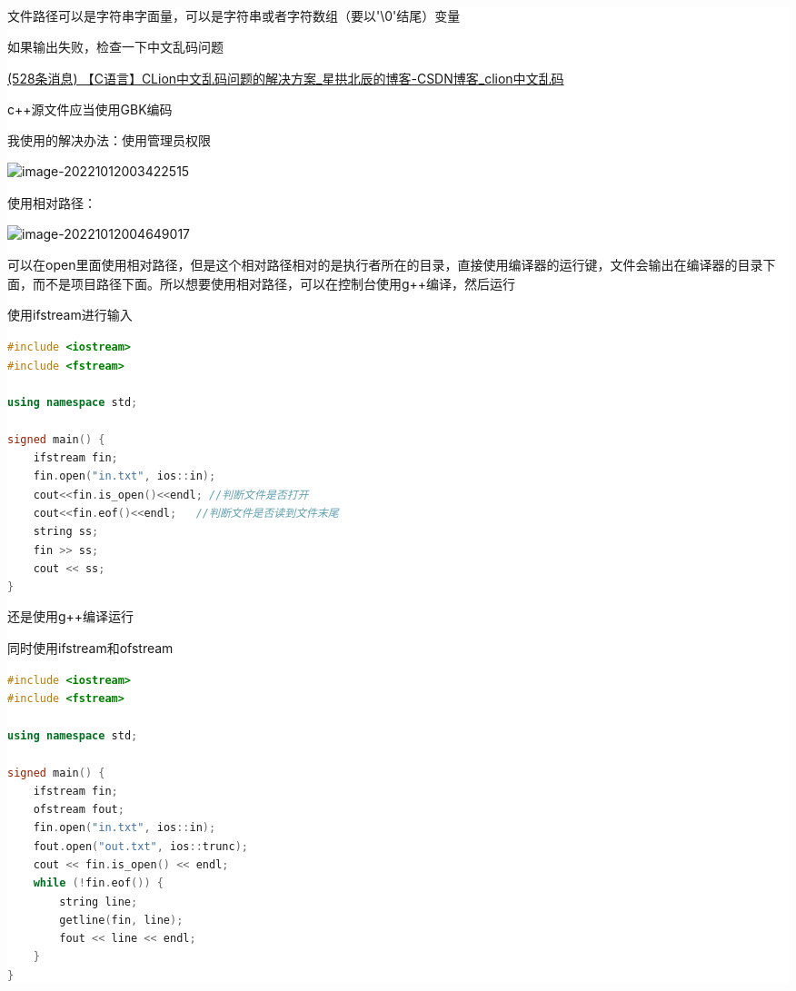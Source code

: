 文件路径可以是字符串字面量，可以是字符串或者字符数组（要以'\0'结尾）变量

如果输出失败，检查一下中文乱码问题

[(528条消息) 【C语言】CLion中文乱码问题的解决方案_星拱北辰的博客-CSDN博客_clion中文乱码](https://blog.csdn.net/weixin_43896318/article/details/104700306)

c++源文件应当使用GBK编码

我使用的解决办法：使用管理员权限

![image-20221012003422515](pictures/image-20221012003422515-1669803907655-10.png)

使用相对路径：

![image-20221012004649017](pictures/image-20221012004649017-1669803907655-14.png)

可以在open里面使用相对路径，但是这个相对路径相对的是执行者所在的目录，直接使用编译器的运行键，文件会输出在编译器的目录下面，而不是项目路径下面。所以想要使用相对路径，可以在控制台使用g++编译，然后运行

使用ifstream进行输入

```c++
#include <iostream>
#include <fstream>

using namespace std;

signed main() {
    ifstream fin;
    fin.open("in.txt", ios::in);
    cout<<fin.is_open()<<endl; //判断文件是否打开
    cout<<fin.eof()<<endl;   //判断文件是否读到文件末尾
    string ss;
    fin >> ss;
    cout << ss;
}
```

还是使用g++编译运行

同时使用ifstream和ofstream

```c++
#include <iostream>
#include <fstream>

using namespace std;

signed main() {
    ifstream fin;
    ofstream fout;
    fin.open("in.txt", ios::in);
    fout.open("out.txt", ios::trunc);
    cout << fin.is_open() << endl;
    while (!fin.eof()) {
        string line;
        getline(fin, line);
        fout << line << endl;
    }
}
```
